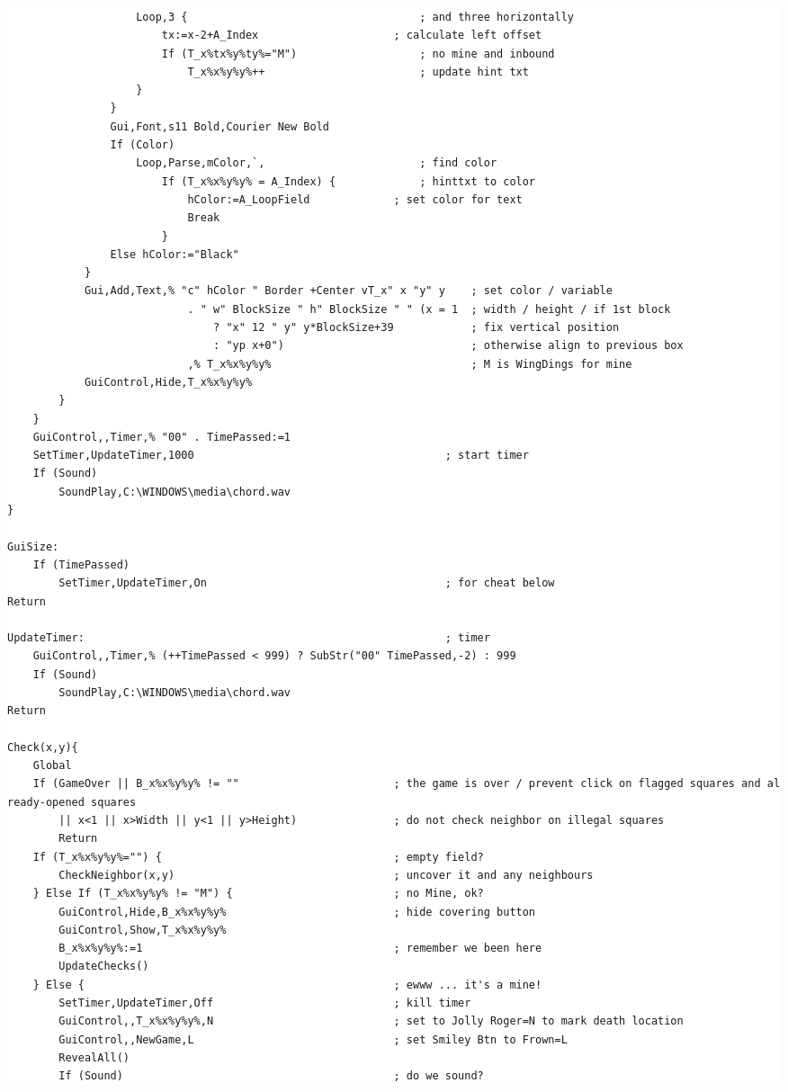 ```autohotkey
					Loop,3 {									; and three horizontally
						tx:=x-2+A_Index						; calculate left offset
						If (T_x%tx%y%ty%="M")					; no mine and inbound
							T_x%x%y%y%++						; update hint txt
					}
				}
				Gui,Font,s11 Bold,Courier New Bold
				If (Color)
					Loop,Parse,mColor,`,						; find color
						If (T_x%x%y%y% = A_Index) {				; hinttxt to color
							hColor:=A_LoopField				; set color for text
							Break
						}
				Else hColor:="Black"
			}
			Gui,Add,Text,% "c" hColor " Border +Center vT_x" x "y" y	; set color / variable
							. " w" BlockSize " h" BlockSize " "	(x = 1	; width / height / if 1st block
								? "x" 12 " y" y*BlockSize+39			; fix vertical position
								: "yp x+0")								; otherwise align to previous box
							,% T_x%x%y%y%								; M is WingDings for mine
			GuiControl,Hide,T_x%x%y%y%	
		}
	}
	GuiControl,,Timer,% "00" . TimePassed:=1
	SetTimer,UpdateTimer,1000										; start timer
	If (Sound)
		SoundPlay,C:\WINDOWS\media\chord.wav
}

GuiSize:
	If (TimePassed)
		SetTimer,UpdateTimer,On 									; for cheat below
Return

UpdateTimer:														; timer
	GuiControl,,Timer,% (++TimePassed < 999) ? SubStr("00" TimePassed,-2) : 999
	If (Sound)
		SoundPlay,C:\WINDOWS\media\chord.wav
Return

Check(x,y){
	Global
	If (GameOver || B_x%x%y%y% != ""						; the game is over / prevent click on flagged squares and already-opened squares
		|| x<1 || x>Width || y<1 || y>Height)				; do not check neighbor on illegal squares
		Return
	If (T_x%x%y%y%="") {									; empty field?
		CheckNeighbor(x,y)									; uncover it and any neighbours
	} Else If (T_x%x%y%y% != "M") {							; no Mine, ok?
		GuiControl,Hide,B_x%x%y%y%							; hide covering button
		GuiControl,Show,T_x%x%y%y%
		B_x%x%y%y%:=1										; remember we been here
		UpdateChecks()
	} Else {												; ewww ... it's a mine!
		SetTimer,UpdateTimer,Off							; kill timer
		GuiControl,,T_x%x%y%y%,N							; set to Jolly Roger=N to mark death location
		GuiControl,,NewGame,L								; set Smiley Btn to Frown=L
		RevealAll()
		If (Sound)											; do we sound?
```